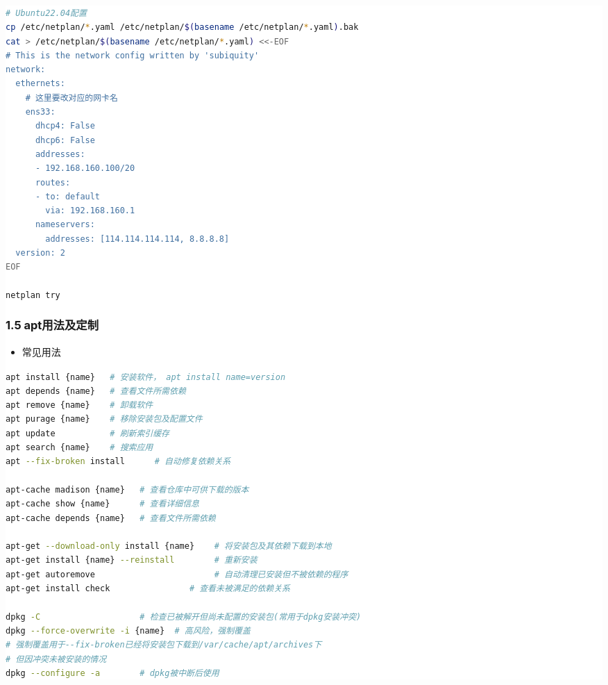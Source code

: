 ```bash
# Ubuntu22.04配置
cp /etc/netplan/*.yaml /etc/netplan/$(basename /etc/netplan/*.yaml).bak
cat > /etc/netplan/$(basename /etc/netplan/*.yaml) <<-EOF
# This is the network config written by 'subiquity'
network:
  ethernets:
    # 这里要改对应的网卡名
    ens33:
      dhcp4: False
      dhcp6: False
      addresses:
      - 192.168.160.100/20
      routes:
      - to: default
        via: 192.168.160.1
      nameservers:
        addresses: [114.114.114.114, 8.8.8.8]
  version: 2
EOF

netplan try
```

### 1.5 apt用法及定制

- 常见用法

```bash
apt install {name}   # 安装软件， apt install name=version
apt depends {name}   # 查看文件所需依赖
apt remove {name}    # 卸载软件
apt purage {name}    # 移除安装包及配置文件
apt update           # 刷新索引缓存
apt search {name}    # 搜索应用
apt --fix-broken install      # 自动修复依赖关系

apt-cache madison {name}   # 查看仓库中可供下载的版本
apt-cache show {name}      # 查看详细信息
apt-cache depends {name}   # 查看文件所需依赖

apt-get --download-only install {name}    # 将安装包及其依赖下载到本地
apt-get install {name} --reinstall        # 重新安装
apt-get autoremove                        # 自动清理已安装但不被依赖的程序
apt-get install check                # 查看未被满足的依赖关系

dpkg -C                    # 检查已被解开但尚未配置的安装包(常用于dpkg安装冲突)
dpkg --force-overwrite -i {name}  # 高风险，强制覆盖
# 强制覆盖用于--fix-broken已经将安装包下载到/var/cache/apt/archives下
# 但因冲突未被安装的情况
dpkg --configure -a        # dpkg被中断后使用
```

